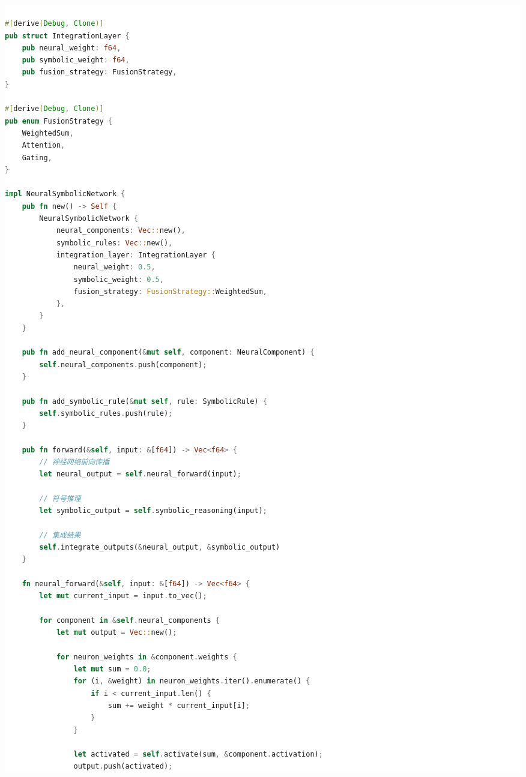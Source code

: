 ```rust

#[derive(Debug, Clone)]
pub struct IntegrationLayer {
    pub neural_weight: f64,
    pub symbolic_weight: f64,
    pub fusion_strategy: FusionStrategy,
}

#[derive(Debug, Clone)]
pub enum FusionStrategy {
    WeightedSum,
    Attention,
    Gating,
}

impl NeuralSymbolicNetwork {
    pub fn new() -> Self {
        NeuralSymbolicNetwork {
            neural_components: Vec::new(),
            symbolic_rules: Vec::new(),
            integration_layer: IntegrationLayer {
                neural_weight: 0.5,
                symbolic_weight: 0.5,
                fusion_strategy: FusionStrategy::WeightedSum,
            },
        }
    }
    
    pub fn add_neural_component(&mut self, component: NeuralComponent) {
        self.neural_components.push(component);
    }
    
    pub fn add_symbolic_rule(&mut self, rule: SymbolicRule) {
        self.symbolic_rules.push(rule);
    }
    
    pub fn forward(&self, input: &[f64]) -> Vec<f64> {
        // 神经网络前向传播
        let neural_output = self.neural_forward(input);
        
        // 符号推理
        let symbolic_output = self.symbolic_reasoning(input);
        
        // 集成结果
        self.integrate_outputs(&neural_output, &symbolic_output)
    }
    
    fn neural_forward(&self, input: &[f64]) -> Vec<f64> {
        let mut current_input = input.to_vec();
        
        for component in &self.neural_components {
            let mut output = Vec::new();
            
            for neuron_weights in &component.weights {
                let mut sum = 0.0;
                for (i, &weight) in neuron_weights.iter().enumerate() {
                    if i < current_input.len() {
                        sum += weight * current_input[i];
                    }
                }
                
                let activated = self.activate(sum, &component.activation);
                output.push(activated);
```